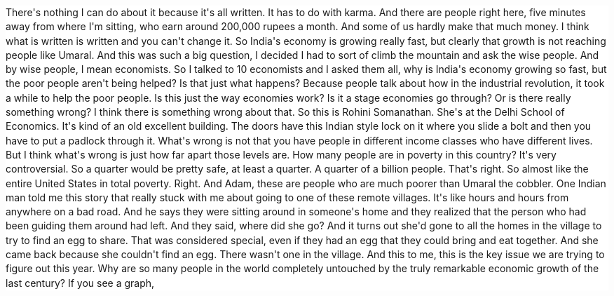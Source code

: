 There's nothing I can do about it because it's all written.
It has to do with karma.
And there are people right here,
five minutes away from where I'm sitting,
who earn around 200,000 rupees a month.
And some of us hardly make that much money.
I think what is written is written
and you can't change it.
So India's economy is growing really fast,
but clearly that growth is not reaching people like Umaral.
And this was such a big question,
I decided I had to sort of climb the mountain
and ask the wise people.
And by wise people, I mean economists.
So I talked to 10 economists and I asked them all,
why is India's economy growing so fast,
but the poor people aren't being helped?
Is that just what happens?
Because people talk about how in the industrial revolution,
it took a while to help the poor people.
Is this just the way economies work?
Is it a stage economies go through?
Or is there really something wrong?
I think there is something wrong about that.
So this is Rohini Somanathan.
She's at the Delhi School of Economics.
It's kind of an old excellent building.
The doors have this Indian style lock on it
where you slide a bolt
and then you have to put a padlock through it.
What's wrong is not that you have people
in different income classes who have different lives.
But I think what's wrong
is just how far apart those levels are.
How many people are in poverty in this country?
It's very controversial.
So a quarter would be pretty safe, at least a quarter.
A quarter of a billion people.
That's right.
So almost like the entire United States
in total poverty.
Right.
And Adam, these are people who are much poorer
than Umaral the cobbler.
One Indian man told me this story
that really stuck with me
about going to one of these remote villages.
It's like hours and hours from anywhere on a bad road.
And he says they were sitting around in someone's home
and they realized that the person
who had been guiding them around had left.
And they said, where did she go?
And it turns out she'd gone to all the homes
in the village to try to find an egg to share.
That was considered special,
even if they had an egg
that they could bring and eat together.
And she came back because she couldn't find an egg.
There wasn't one in the village.
And this to me, this is the key issue
we are trying to figure out this year.
Why are so many people in the world completely untouched
by the truly remarkable economic growth of the last century?
If you see a graph,